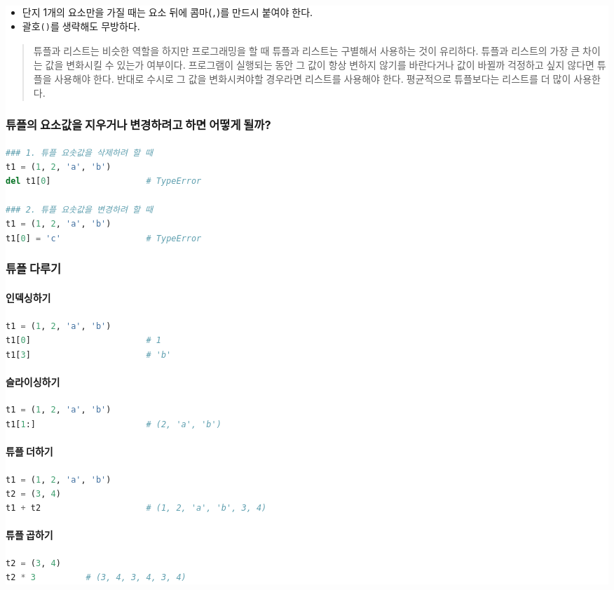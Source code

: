 - 단지 1개의 요소만을 가질 때는 요소 뒤에 콤마(`,`)를 만드시 붙여야 한다.
- 괄호`()`를 생략해도 무방하다.

> 튜플과 리스트는 비슷한 역할을 하지만 프로그래밍을 할 때 튜플과 리스트는 구별해서 사용하는 것이 유리하다. 튜플과 리스트의 가장 큰 차이는 값을 변화시킬 수 있는가 여부이다. 프로그램이 실행되는 동안 그 값이 항상 변하지 않기를 바란다거나 값이 바뀔까 걱정하고 싶지 않다면 튜플을 사용해야 한다. 반대로 수시로 그 값을 변화시켜야할 경우라면 리스트를 사용해야 한다. 평균적으로 튜플보다는 리스트를 더 많이 사용한다.



### 튜플의 요소값을 지우거나 변경하려고 하면 어떻게 될까?

```python
### 1. 튜플 요솟값을 삭제하려 할 때
t1 = (1, 2, 'a', 'b')
del t1[0]                   # TypeError

### 2. 튜플 요솟값을 변경하려 할 때
t1 = (1, 2, 'a', 'b')
t1[0] = 'c'                 # TypeError
```



### 튜플 다루기


#### 인덱싱하기

```python
t1 = (1, 2, 'a', 'b')
t1[0]                       # 1
t1[3]                       # 'b'
```


#### 슬라이싱하기

```python
t1 = (1, 2, 'a', 'b')
t1[1:]                      # (2, 'a', 'b')
```


#### 튜플 더하기

```python
t1 = (1, 2, 'a', 'b')
t2 = (3, 4)
t1 + t2                     # (1, 2, 'a', 'b', 3, 4)
```


#### 튜플 곱하기

```python
t2 = (3, 4)
t2 * 3          # (3, 4, 3, 4, 3, 4)
```

